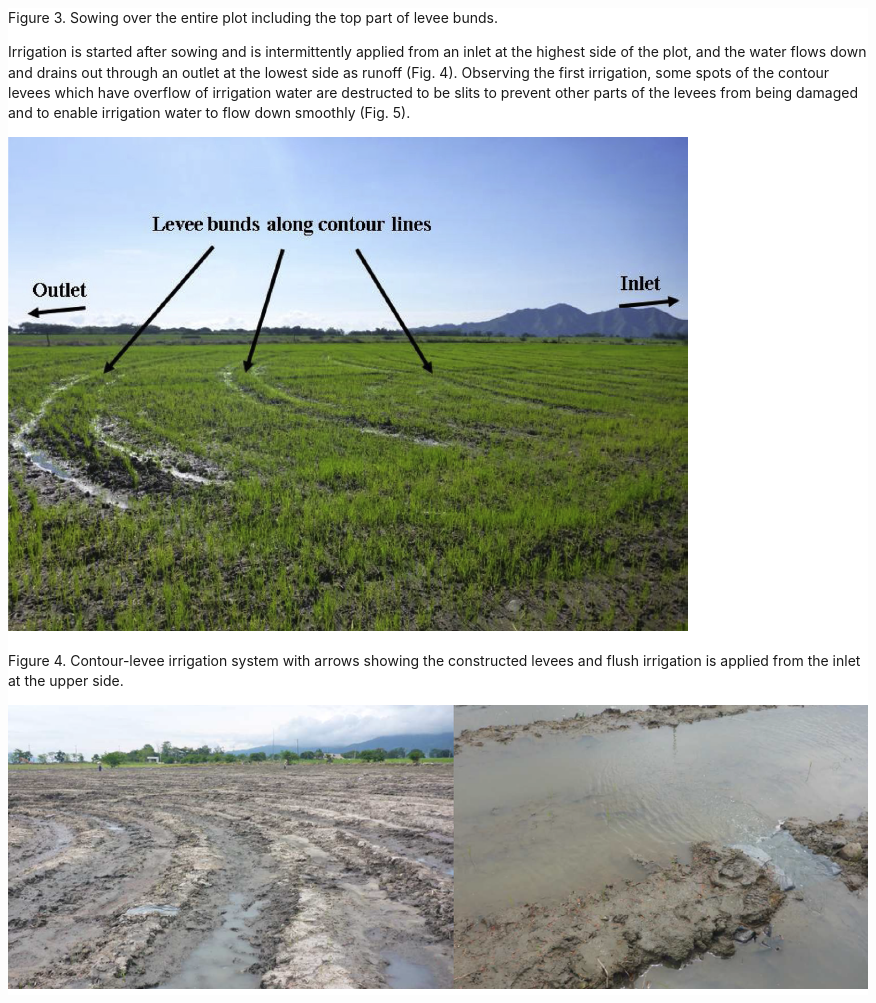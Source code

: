 
Figure 3. Sowing over the entire plot including the top part of levee bunds.

Irrigation is started after sowing and is intermittently applied from an inlet at the highest side of the plot, and the water flows down and drains out through an outlet at the lowest side as runoff (Fig. 4). Observing the first irrigation, some spots of the contour levees which have overflow of irrigation water are destructed to be slits to prevent other parts of the levees from being damaged and to enable irrigation water to flow down smoothly (Fig. 5).

![](../img/contour-levee4.PNG)

Figure 4. Contour-levee irrigation system with arrows showing the constructed levees and flush irrigation is applied from the inlet at the upper side.

![](../img/contour-levee5.PNG)
